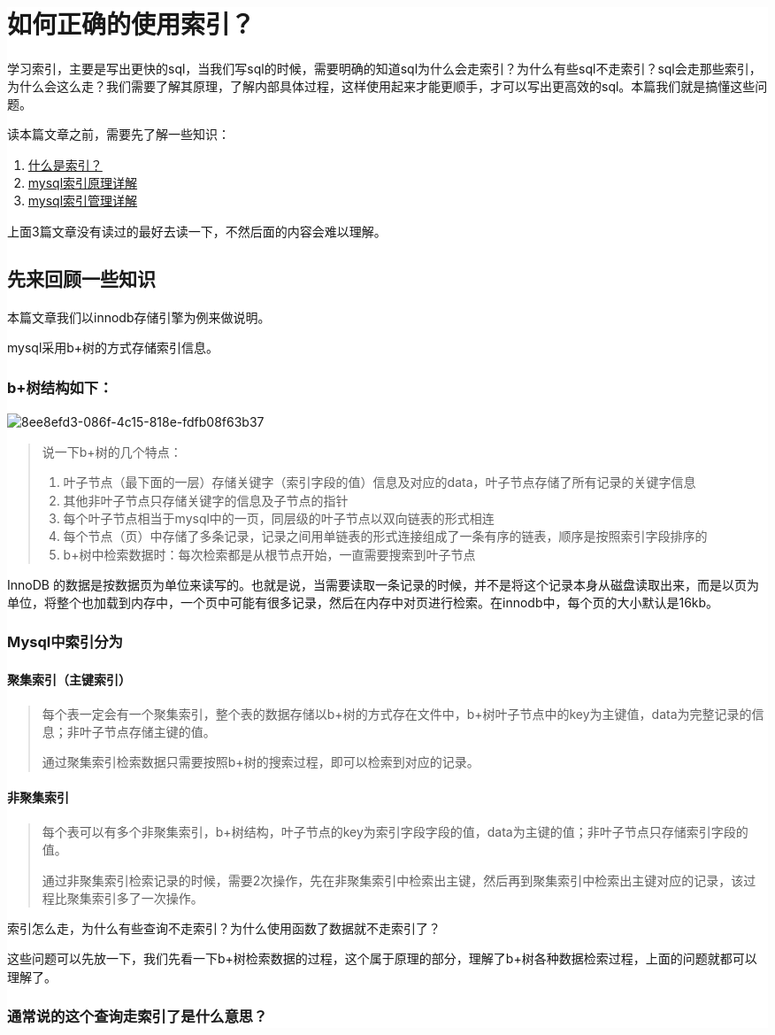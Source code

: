 

#    如何正确的使用索引？   

学习索引，主要是写出更快的sql，当我们写sql的时候，需要明确的知道sql为什么会走索引？为什么有些sql不走索引？sql会走那些索引，为什么会这么走？我们需要了解其原理，了解内部具体过程，这样使用起来才能更顺手，才可以写出更高效的sql。本篇我们就是搞懂这些问题。

读本篇文章之前，需要先了解一些知识：

1.  [什么是索引？](http://www.itsoku.com/course/3/55)
2.  [mysql索引原理详解](http://www.itsoku.com/course/3/56)
3.  [mysql索引管理详解](http://www.itsoku.com/course/3/57)

上面3篇文章没有读过的最好去读一下，不然后面的内容会难以理解。

## 先来回顾一些知识

本篇文章我们以innodb存储引擎为例来做说明。

mysql采用b+树的方式存储索引信息。

### b+树结构如下：

![8ee8efd3-086f-4c15-818e-fdfb08f63b37](https://learnone.oss-cn-beijing.aliyuncs.com/pic/202401091722633.png)

> 说一下b+树的几个特点：
> 
> 1.  叶子节点（最下面的一层）存储关键字（索引字段的值）信息及对应的data，叶子节点存储了所有记录的关键字信息
> 2.  其他非叶子节点只存储关键字的信息及子节点的指针
> 3.  每个叶子节点相当于mysql中的一页，同层级的叶子节点以双向链表的形式相连
> 4.  每个节点（页）中存储了多条记录，记录之间用单链表的形式连接组成了一条有序的链表，顺序是按照索引字段排序的
> 5.  b+树中检索数据时：每次检索都是从根节点开始，一直需要搜索到叶子节点

InnoDB 的数据是按数据页为单位来读写的。也就是说，当需要读取一条记录的时候，并不是将这个记录本身从磁盘读取出来，而是以页为单位，将整个也加载到内存中，一个页中可能有很多记录，然后在内存中对页进行检索。在innodb中，每个页的大小默认是16kb。

### Mysql中索引分为

#### 聚集索引（主键索引）

> 每个表一定会有一个聚集索引，整个表的数据存储以b+树的方式存在文件中，b+树叶子节点中的key为主键值，data为完整记录的信息；非叶子节点存储主键的值。
> 
> 通过聚集索引检索数据只需要按照b+树的搜索过程，即可以检索到对应的记录。

#### 非聚集索引

> 每个表可以有多个非聚集索引，b+树结构，叶子节点的key为索引字段字段的值，data为主键的值；非叶子节点只存储索引字段的值。
> 
> 通过非聚集索引检索记录的时候，需要2次操作，先在非聚集索引中检索出主键，然后再到聚集索引中检索出主键对应的记录，该过程比聚集索引多了一次操作。

索引怎么走，为什么有些查询不走索引？为什么使用函数了数据就不走索引了？

这些问题可以先放一下，我们先看一下b+树检索数据的过程，这个属于原理的部分，理解了b+树各种数据检索过程，上面的问题就都可以理解了。

### 通常说的这个查询走索引了是什么意思？

